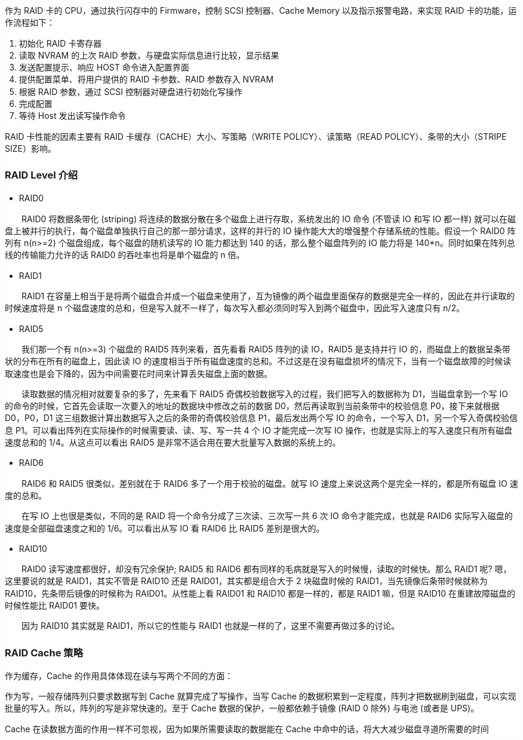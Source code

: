 作为 RAID 卡的 CPU，通过执行闪存中的 Firmware，控制 SCSI 控制器、Cache Memory 以及指示报警电路，来实现 RAID 卡的功能，运作流程如下：

1. 初始化 RAID 卡寄存器
1. 读取 NVRAM 的上次 RAID 参数，与硬盘实际信息进行比较，显示结果
1. 发送配置提示、响应 HOST 命令进入配置界面
1. 提供配置菜单、将用户提供的 RAID 卡参数、RAID 参数存入 NVRAM
1. 根据 RAID 参数，通过 SCSI 控制器对硬盘进行初始化写操作
1. 完成配置
1. 等待 Host 发出读写操作命令

RAID 卡性能的因素主要有 RAID 卡缓存（CACHE）大小、写策略（WRITE POLICY）、读策略（READ POLICY）、条带的大小（STRIPE SIZE）影响。

### RAID Level 介绍

- RAID0

　　RAID0 将数据条带化 (striping) 将连续的数据分散在多个磁盘上进行存取，系统发出的 IO 命令 (不管读 IO 和写 IO 都一样) 就可以在磁盘上被并行的执行，每个磁盘单独执行自己的那一部分请求，这样的并行的 IO 操作能大大的增强整个存储系统的性能。假设一个 RAID0 阵列有 n(n>=2) 个磁盘组成，每个磁盘的随机读写的 IO 能力都达到 140 的话，那么整个磁盘阵列的 IO 能力将是 140*n。同时如果在阵列总线的传输能力允许的话 RAID0 的吞吐率也将是单个磁盘的 n 倍。

- RAID1

　　RAID1 在容量上相当于是将两个磁盘合并成一个磁盘来使用了，互为镜像的两个磁盘里面保存的数据是完全一样的，因此在并行读取的时候速度将是 n 个磁盘速度的总和，但是写入就不一样了，每次写入都必须同时写入到两个磁盘中，因此写入速度只有 n/2。

- RAID5

　　我们那一个有 n(n>=3) 个磁盘的 RAID5 阵列来看，首先看看 RAID5 阵列的读 IO，RAID5 是支持并行 IO 的，而磁盘上的数据呈条带状的分布在所有的磁盘上，因此读 IO 的速度相当于所有磁盘速度的总和。不过这是在没有磁盘损坏的情况下，当有一个磁盘故障的时候读取速度也是会下降的，因为中间需要花时间来计算丢失磁盘上面的数据。

　　读取数据的情况相对就要复杂的多了，先来看下 RAID5 奇偶校验数据写入的过程，我们把写入的数据称为 D1，当磁盘拿到一个写 IO 的命令的时候，它首先会读取一次要入的地址的数据块中修改之前的数据 D0，然后再读取到当前条带中的校验信息 P0，接下来就根据 D0，P0，D1 这三组数据计算出数据写入之后的条带的奇偶校验信息 P1，最后发出两个写 IO 的命令，一个写入 D1，另一个写入奇偶校验信息 P1。可以看出阵列在实际操作的时候需要读、读、写、写一共 4 个 IO 才能完成一次写 IO 操作，也就是实际上的写入速度只有所有磁盘速度总和的 1/4。从这点可以看出 RAID5 是非常不适合用在要大批量写入数据的系统上的。

- RAID6

　　RAID6 和 RAID5 很类似，差别就在于 RAID6 多了一个用于校验的磁盘。就写 IO 速度上来说这两个是完全一样的，都是所有磁盘 IO 速度的总和。

　　在写 IO 上也很是类似，不同的是 RAID 将一个命令分成了三次读、三次写一共 6 次 IO 命令才能完成，也就是 RAID6 实际写入磁盘的速度是全部磁盘速度之和的 1/6。可以看出从写 IO 看 RAID6 比 RAID5 差别是很大的。

- RAID10

　　RAID0 读写速度都很好，却没有冗余保护; RAID5 和 RAID6 都有同样的毛病就是写入的时候慢，读取的时候快。那么 RAID1 呢? 嗯，这里要说的就是 RAID1，其实不管是 RAID10 还是 RAID01，其实都是组合大于 2 块磁盘时候的 RAID1，当先镜像后条带时候就称为 RAID10，先条带后镜像的时候称为 RAID01。从性能上看 RAID01 和 RAID10 都是一样的，都是 RAID1 嘛，但是 RAID10 在重建故障磁盘的时候性能比 RAID01 要快。

　　因为 RAID10 其实就是 RAID1，所以它的性能与 RAID1 也就是一样的了，这里不需要再做过多的讨论。

### RAID Cache 策略

作为缓存，Cache 的作用具体体现在读与写两个不同的方面：

作为写，一般存储阵列只要求数据写到 Cache 就算完成了写操作，当写 Cache 的数据积累到一定程度，阵列才把数据刷到磁盘，可以实现批量的写入。所以，阵列的写是非常快速的。至于 Cache 数据的保护，一般都依赖于镜像 (RAID 0 除外) 与电池 (或者是 UPS)。

Cache 在读数据方面的作用一样不可忽视，因为如果所需要读取的数据能在 Cache 中命中的话，将大大减少磁盘寻道所需要的时间

